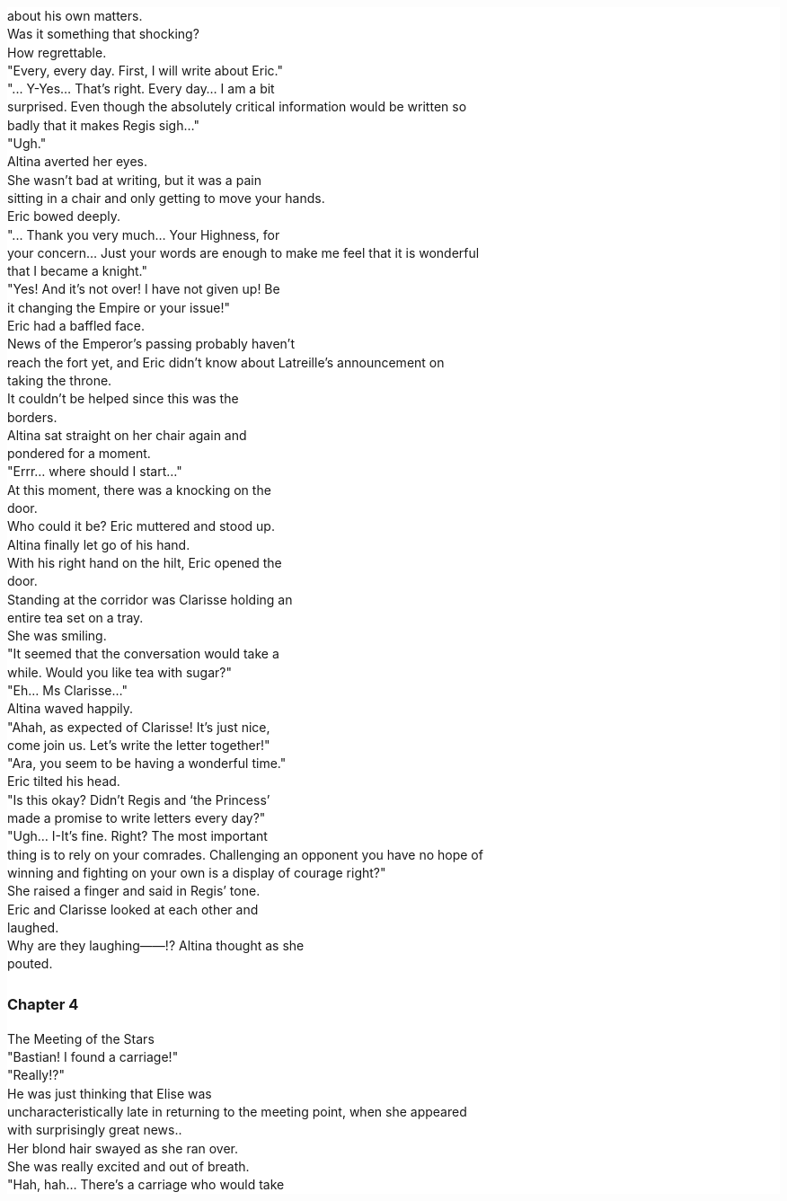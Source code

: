 about his own matters.<br/>
Was it something that shocking?<br/>
How regrettable.<br/>
"Every, every day. First, I will write about Eric."<br/>
"... Y-Yes… That’s right. Every day… I am a bit<br/>
surprised. Even though the absolutely critical information would be written so<br/>
badly that it makes Regis sigh…"<br/>
"Ugh."<br/>
Altina averted her eyes.<br/>
She wasn’t bad at writing, but it was a pain<br/>
sitting in a chair and only getting to move your hands.<br/>
Eric bowed deeply.<br/>
"... Thank you very much… Your Highness, for<br/>
your concern… Just your words are enough to make me feel that it is wonderful<br/>
that I became a knight."<br/>
"Yes! And it’s not over! I have not given up! Be<br/>
it changing the Empire or your issue!"<br/>
Eric had a baffled face.<br/>
News of the Emperor’s passing probably haven’t<br/>
reach the fort yet, and Eric didn’t know about Latreille’s announcement on<br/>
taking the throne.<br/>
It couldn’t be helped since this was the<br/>
borders.<br/>
Altina sat straight on her chair again and<br/>
pondered for a moment.<br/>
"Errr… where should I start…"<br/>
At this moment, there was a knocking on the<br/>
door.<br/>
Who could it be? Eric muttered and stood up.<br/>
Altina finally let go of his hand.<br/>
With his right hand on the hilt, Eric opened the<br/>
door.<br/>
Standing at the corridor was Clarisse holding an<br/>
entire tea set on a tray.<br/>
She was smiling.<br/>
"It seemed that the conversation would take a<br/>
while. Would you like tea with sugar?"<br/>
"Eh… Ms Clarisse…"<br/>
Altina waved happily.<br/>
"Ahah, as expected of Clarisse! It’s just nice,<br/>
come join us. Let’s write the letter together!"<br/>
"Ara, you seem to be having a wonderful time."<br/>
Eric tilted his head.<br/>
"Is this okay? Didn’t Regis and ‘the Princess’<br/>
made a promise to write letters every day?"<br/>
"Ugh… I-It’s fine. Right? The most important<br/>
thing is to rely on your comrades. Challenging an opponent you have no hope of<br/>
winning and fighting on your own is a display of courage right?"<br/>
She raised a finger and said in Regis’ tone.<br/>
Eric and Clarisse looked at each other and<br/>
laughed.<br/>
Why are they laughing——!? Altina thought as she<br/>
pouted.<br/>
### Chapter 4<br/>
The Meeting of the Stars<br/>
"Bastian! I found a carriage!"<br/>
"Really!?"<br/>
He was just thinking that Elise was<br/>
uncharacteristically late in returning to the meeting point, when she appeared<br/>
with surprisingly great news..<br/>
Her blond hair swayed as she ran over.<br/>
She was really excited and out of breath.<br/>
"Hah, hah… There’s a carriage who would take<br/>